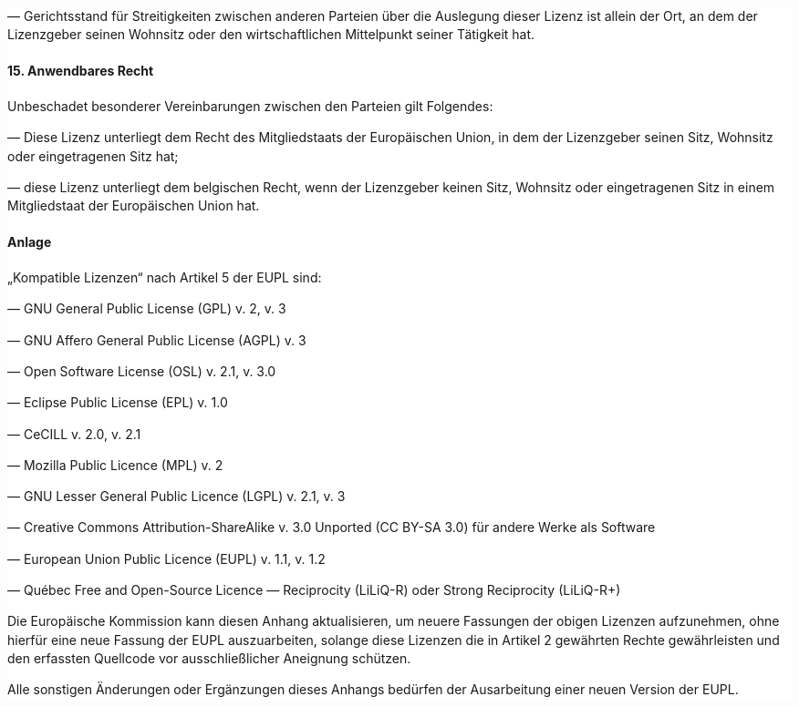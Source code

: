 —  Gerichtsstand für Streitigkeiten zwischen anderen Parteien über die
Auslegung dieser Lizenz ist allein der Ort, an dem der Lizenzgeber
seinen Wohnsitz oder den wirtschaftlichen Mittelpunkt seiner Tätigkeit
hat.

#### 15. Anwendbares Recht

Unbeschadet besonderer Vereinbarungen zwischen den Parteien gilt
Folgendes:

—  Diese Lizenz unterliegt dem Recht des Mitgliedstaats der Europäischen
Union, in dem der Lizenzgeber seinen Sitz, Wohnsitz oder eingetragenen
Sitz hat;

—  diese Lizenz unterliegt dem belgischen Recht, wenn der Lizenzgeber
keinen Sitz, Wohnsitz oder eingetragenen Sitz in einem Mitgliedstaat der
Europäischen Union hat.

#### Anlage

„Kompatible Lizenzen“ nach Artikel 5 der EUPL sind:

—  GNU General Public License (GPL) v. 2, v. 3

—  GNU Affero General Public License (AGPL) v. 3

—  Open Software License (OSL) v. 2.1, v. 3.0

—  Eclipse Public License (EPL) v. 1.0

—  CeCILL v. 2.0, v. 2.1

—  Mozilla Public Licence (MPL) v. 2

—  GNU Lesser General Public Licence (LGPL) v. 2.1, v. 3

—  Creative Commons Attribution-ShareAlike v. 3.0 Unported (CC BY-SA
3.0) für andere Werke als Software

—  European Union Public Licence (EUPL) v. 1.1, v. 1.2

—  Québec Free and Open-Source Licence — Reciprocity (LiLiQ-R) oder
Strong Reciprocity (LiLiQ-R+)

Die Europäische Kommission kann diesen Anhang aktualisieren, um neuere
Fassungen der obigen Lizenzen aufzunehmen, ohne hierfür eine neue
Fassung der EUPL auszuarbeiten, solange diese Lizenzen die in Artikel 2
gewährten Rechte gewährleisten und den erfassten Quellcode vor
ausschließlicher Aneignung schützen.

Alle sonstigen Änderungen oder Ergänzungen dieses Anhangs bedürfen der
Ausarbeitung einer neuen Version der EUPL.
